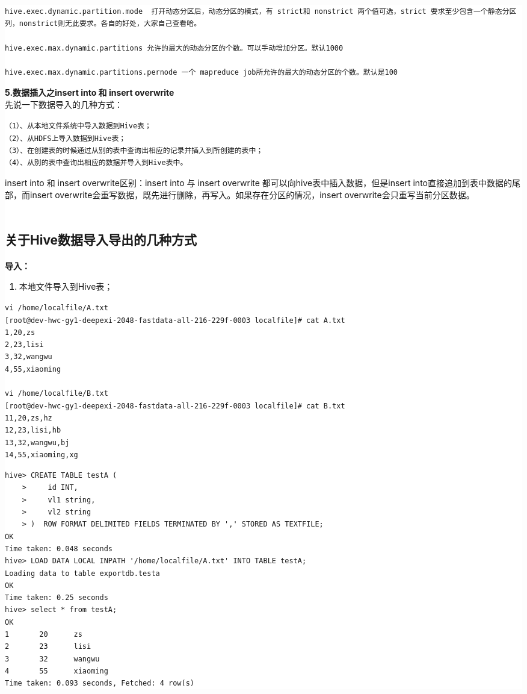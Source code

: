 ```
hive.exec.dynamic.partition.mode  打开动态分区后，动态分区的模式，有 strict和 nonstrict 两个值可选，strict 要求至少包含一个静态分区列，nonstrict则无此要求。各自的好处，大家自己查看哈。

hive.exec.max.dynamic.partitions 允许的最大的动态分区的个数。可以手动增加分区。默认1000

hive.exec.max.dynamic.partitions.pernode 一个 mapreduce job所允许的最大的动态分区的个数。默认是100
```
**5.数据插入之insert into 和 insert overwrite**<br />先说一下数据导入的几种方式：
```
（1）、从本地文件系统中导入数据到Hive表；
（2）、从HDFS上导入数据到Hive表；
（3）、在创建表的时候通过从别的表中查询出相应的记录并插入到所创建的表中；
（4）、从别的表中查询出相应的数据并导入到Hive表中。
```
insert into 和 insert overwrite区别：insert into 与 insert overwrite 都可以向hive表中插入数据，但是insert into直接追加到表中数据的尾部，而insert overwrite会重写数据，既先进行删除，再写入。如果存在分区的情况，insert overwrite会只重写当前分区数据。<br />​<br />
<a name="VmNrS"></a>
## 关于Hive数据导入导出的几种方式
**导入：**

1. 本地文件导入到Hive表；
```
vi /home/localfile/A.txt
[root@dev-hwc-gy1-deepexi-2048-fastdata-all-216-229f-0003 localfile]# cat A.txt
1,20,zs
2,23,lisi
3,32,wangwu
4,55,xiaoming

vi /home/localfile/B.txt
[root@dev-hwc-gy1-deepexi-2048-fastdata-all-216-229f-0003 localfile]# cat B.txt
11,20,zs,hz
12,23,lisi,hb
13,32,wangwu,bj
14,55,xiaoming,xg
```
```
hive> CREATE TABLE testA (
    >     id INT,
    >     vl1 string,
    >     vl2 string
    > )  ROW FORMAT DELIMITED FIELDS TERMINATED BY ',' STORED AS TEXTFILE;
OK
Time taken: 0.048 seconds
hive> LOAD DATA LOCAL INPATH '/home/localfile/A.txt' INTO TABLE testA;
Loading data to table exportdb.testa
OK
Time taken: 0.25 seconds
hive> select * from testA;
OK
1       20      zs
2       23      lisi
3       32      wangwu
4       55      xiaoming
Time taken: 0.093 seconds, Fetched: 4 row(s)

```
